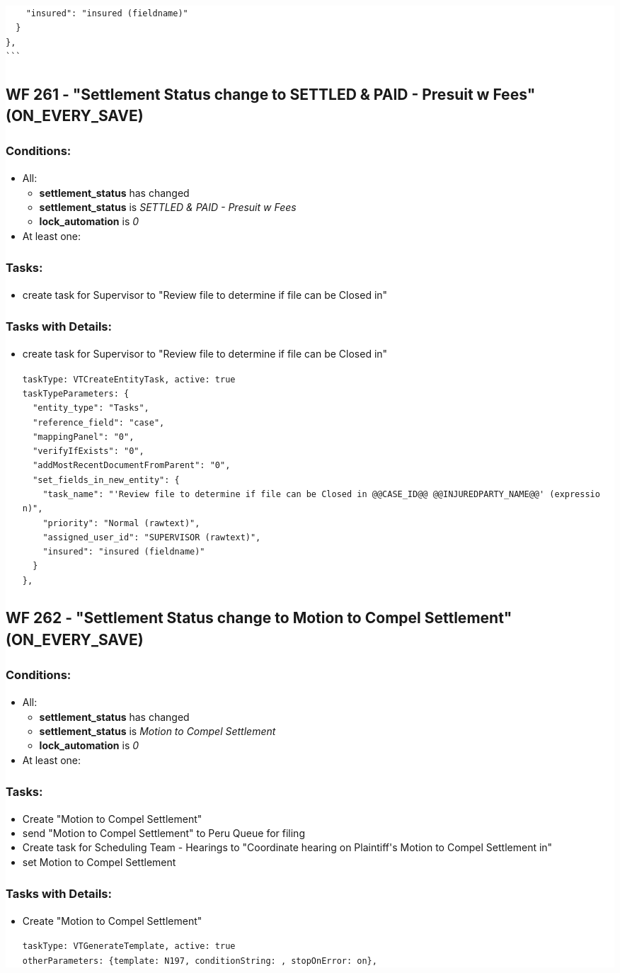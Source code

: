         "insured": "insured (fieldname)"
      }
    }, 
    ``` 

<a id="user-content-wf-261" href="#wf-261"></a>
## WF 261 - "Settlement Status change to SETTLED &amp; PAID - Presuit w Fees" (ON_EVERY_SAVE)
### Conditions:
- All:
  - **settlement_status** has changed 
  - **settlement_status** is _SETTLED &amp; PAID - Presuit w Fees_ 
  - **lock_automation** is _0_ 
- At least one:
### Tasks:
- create task for Supervisor to &quot;Review file to determine if file can be Closed in&quot;
### Tasks with Details:
- create task for Supervisor to &quot;Review file to determine if file can be Closed in&quot;
    ``` 
    taskType: VTCreateEntityTask, active: true 
    taskTypeParameters: {
      "entity_type": "Tasks",
      "reference_field": "case",
      "mappingPanel": "0",
      "verifyIfExists": "0",
      "addMostRecentDocumentFromParent": "0",
      "set_fields_in_new_entity": {
        "task_name": "'Review file to determine if file can be Closed in @@CASE_ID@@ @@INJUREDPARTY_NAME@@' (expression)",
        "priority": "Normal (rawtext)",
        "assigned_user_id": "SUPERVISOR (rawtext)",
        "insured": "insured (fieldname)"
      }
    }, 
    ``` 

<a id="user-content-wf-262" href="#wf-262"></a>
## WF 262 - "Settlement Status change to Motion to Compel Settlement" (ON_EVERY_SAVE)
### Conditions:
- All:
  - **settlement_status** has changed 
  - **settlement_status** is _Motion to Compel Settlement_ 
  - **lock_automation** is _0_ 
- At least one:
### Tasks:
- Create &quot;Motion to Compel Settlement&quot;
- send &quot;Motion to Compel Settlement&quot; to Peru Queue for filing
- Create task for Scheduling Team - Hearings to &quot;Coordinate hearing on Plaintiff's Motion to Compel Settlement in&quot;
- set Motion to Compel Settlement
### Tasks with Details:
- Create &quot;Motion to Compel Settlement&quot;
    ``` 
    taskType: VTGenerateTemplate, active: true 
    otherParameters: {template: N197, conditionString: , stopOnError: on}, 
    ``` 
